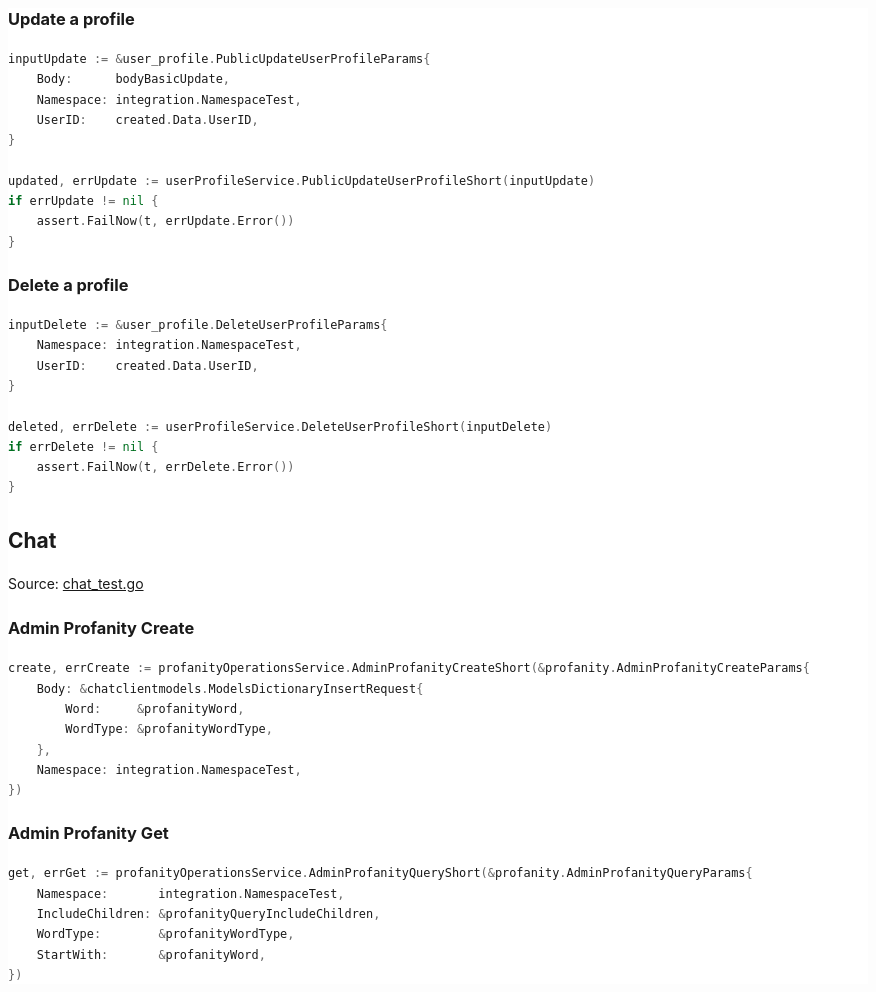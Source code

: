 ### Update a profile

```go
inputUpdate := &user_profile.PublicUpdateUserProfileParams{
	Body:      bodyBasicUpdate,
	Namespace: integration.NamespaceTest,
	UserID:    created.Data.UserID,
}

updated, errUpdate := userProfileService.PublicUpdateUserProfileShort(inputUpdate)
if errUpdate != nil {
	assert.FailNow(t, errUpdate.Error())
}
```

### Delete a profile

```go
inputDelete := &user_profile.DeleteUserProfileParams{
	Namespace: integration.NamespaceTest,
	UserID:    created.Data.UserID,
}

deleted, errDelete := userProfileService.DeleteUserProfileShort(inputDelete)
if errDelete != nil {
	assert.FailNow(t, errDelete.Error())
}
```
## Chat

Source: [chat_test.go](../services-api/pkg/tests/integration/chat_test.go)

### Admin Profanity Create

```go
create, errCreate := profanityOperationsService.AdminProfanityCreateShort(&profanity.AdminProfanityCreateParams{
	Body: &chatclientmodels.ModelsDictionaryInsertRequest{
		Word:     &profanityWord,
		WordType: &profanityWordType,
	},
	Namespace: integration.NamespaceTest,
})
```

### Admin Profanity Get

```go
get, errGet := profanityOperationsService.AdminProfanityQueryShort(&profanity.AdminProfanityQueryParams{
	Namespace:       integration.NamespaceTest,
	IncludeChildren: &profanityQueryIncludeChildren,
	WordType:        &profanityWordType,
	StartWith:       &profanityWord,
})
```
